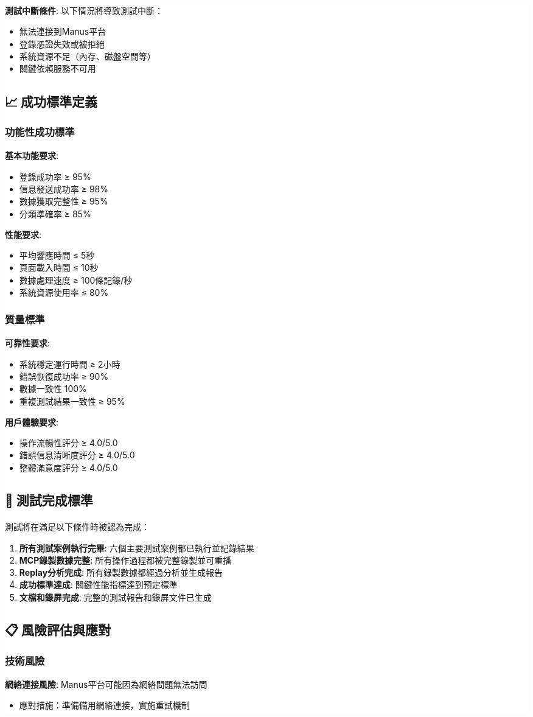 **測試中斷條件**: 以下情況將導致測試中斷：
- 無法連接到Manus平台
- 登錄憑證失效或被拒絕
- 系統資源不足（內存、磁盤空間等）
- 關鍵依賴服務不可用

## 📈 成功標準定義

### 功能性成功標準

**基本功能要求**:
- 登錄成功率 ≥ 95%
- 信息發送成功率 ≥ 98%
- 數據獲取完整性 ≥ 95%
- 分類準確率 ≥ 85%

**性能要求**:
- 平均響應時間 ≤ 5秒
- 頁面載入時間 ≤ 10秒
- 數據處理速度 ≥ 100條記錄/秒
- 系統資源使用率 ≤ 80%

### 質量標準

**可靠性要求**:
- 系統穩定運行時間 ≥ 2小時
- 錯誤恢復成功率 ≥ 90%
- 數據一致性 100%
- 重複測試結果一致性 ≥ 95%

**用戶體驗要求**:
- 操作流暢性評分 ≥ 4.0/5.0
- 錯誤信息清晰度評分 ≥ 4.0/5.0
- 整體滿意度評分 ≥ 4.0/5.0

## 🎯 測試完成標準

測試將在滿足以下條件時被認為完成：

1. **所有測試案例執行完畢**: 六個主要測試案例都已執行並記錄結果
2. **MCP錄製數據完整**: 所有操作過程都被完整錄製並可重播
3. **Replay分析完成**: 所有錄製數據都經過分析並生成報告
4. **成功標準達成**: 關鍵性能指標達到預定標準
5. **文檔和錄屏完成**: 完整的測試報告和錄屏文件已生成

## 📋 風險評估與應對

### 技術風險

**網絡連接風險**: Manus平台可能因為網絡問題無法訪問
- 應對措施：準備備用網絡連接，實施重試機制
